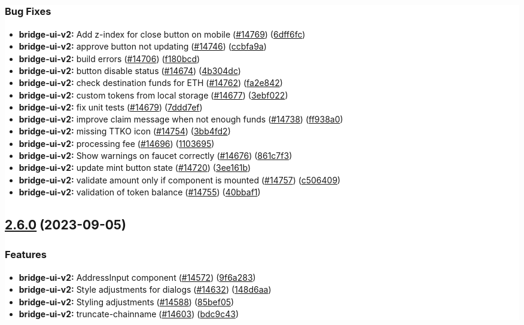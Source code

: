 
### Bug Fixes

* **bridge-ui-v2:** Add z-index for close button on mobile ([#14769](https://github.com/taikoxyz/taiko-mono/issues/14769)) ([6dff6fc](https://github.com/taikoxyz/taiko-mono/commit/6dff6fc9990bab20cf2042cab0010fac826e14e1))
* **bridge-ui-v2:** approve button not updating ([#14746](https://github.com/taikoxyz/taiko-mono/issues/14746)) ([ccbfa9a](https://github.com/taikoxyz/taiko-mono/commit/ccbfa9a62d2f918a8c321e1c147ccc606f599bb0))
* **bridge-ui-v2:** build errors ([#14706](https://github.com/taikoxyz/taiko-mono/issues/14706)) ([f180bcd](https://github.com/taikoxyz/taiko-mono/commit/f180bcd188452f65542e18250652b9c243d4a303))
* **bridge-ui-v2:** button disable status ([#14674](https://github.com/taikoxyz/taiko-mono/issues/14674)) ([4b304dc](https://github.com/taikoxyz/taiko-mono/commit/4b304dc37369ba7775fb3669b1e6af5967f95db8))
* **bridge-ui-v2:** check destination funds for ETH ([#14762](https://github.com/taikoxyz/taiko-mono/issues/14762)) ([fa2e842](https://github.com/taikoxyz/taiko-mono/commit/fa2e842c256c28713c3ebd9a50a99f945048df12))
* **bridge-ui-v2:** custom tokens from local storage ([#14677](https://github.com/taikoxyz/taiko-mono/issues/14677)) ([3ebf022](https://github.com/taikoxyz/taiko-mono/commit/3ebf0226606b9561ee60fa47ef7d292a3b843678))
* **bridge-ui-v2:** fix unit tests ([#14679](https://github.com/taikoxyz/taiko-mono/issues/14679)) ([7ddd7ef](https://github.com/taikoxyz/taiko-mono/commit/7ddd7ef77e735fbcffecac538e206fb64e9c14bf))
* **bridge-ui-v2:** improve claim message when not enough funds ([#14738](https://github.com/taikoxyz/taiko-mono/issues/14738)) ([ff938a0](https://github.com/taikoxyz/taiko-mono/commit/ff938a00733d399710bc2fcabc5c42a0960ee8ab))
* **bridge-ui-v2:** missing TTKO icon  ([#14754](https://github.com/taikoxyz/taiko-mono/issues/14754)) ([3bb4fd2](https://github.com/taikoxyz/taiko-mono/commit/3bb4fd28d24e644554c7a607ab362e081bb4039d))
* **bridge-ui-v2:** processing fee ([#14696](https://github.com/taikoxyz/taiko-mono/issues/14696)) ([1103695](https://github.com/taikoxyz/taiko-mono/commit/1103695fa77265b8670be4ecaee2a5ead8e8e5c0))
* **bridge-ui-v2:** Show warnings on faucet correctly ([#14676](https://github.com/taikoxyz/taiko-mono/issues/14676)) ([861c7f3](https://github.com/taikoxyz/taiko-mono/commit/861c7f31f800813570579c4b0e7dc69956f4c04f))
* **bridge-ui-v2:** update mint button state ([#14720](https://github.com/taikoxyz/taiko-mono/issues/14720)) ([3ee161b](https://github.com/taikoxyz/taiko-mono/commit/3ee161b7a1ebac006594961457e9e7f426ed29a2))
* **bridge-ui-v2:** validate amount only if component is mounted ([#14757](https://github.com/taikoxyz/taiko-mono/issues/14757)) ([c506409](https://github.com/taikoxyz/taiko-mono/commit/c506409d6a41d84c110f6ba715f1bbf023d1e192))
* **bridge-ui-v2:** validation of token balance  ([#14755](https://github.com/taikoxyz/taiko-mono/issues/14755)) ([40bbaf1](https://github.com/taikoxyz/taiko-mono/commit/40bbaf13df1db158073299f9b1b9ffc5d1c8123a))

## [2.6.0](https://github.com/taikoxyz/taiko-mono/compare/bridge-ui-v2-v2.5.0...bridge-ui-v2-v2.6.0) (2023-09-05)


### Features

* **bridge-ui-v2:** AddressInput component ([#14572](https://github.com/taikoxyz/taiko-mono/issues/14572)) ([9f6a283](https://github.com/taikoxyz/taiko-mono/commit/9f6a283aef914efcf2284a93337179c402ee64ec))
* **bridge-ui-v2:** Style adjustments for dialogs ([#14632](https://github.com/taikoxyz/taiko-mono/issues/14632)) ([148d6aa](https://github.com/taikoxyz/taiko-mono/commit/148d6aa39dd269d000b964ff6553e8646885d8f4))
* **bridge-ui-v2:** Styling adjustments ([#14588](https://github.com/taikoxyz/taiko-mono/issues/14588)) ([85bef05](https://github.com/taikoxyz/taiko-mono/commit/85bef055c8778a473fff41318b06792c151efa52))
* **bridge-ui-v2:** truncate-chainname ([#14603](https://github.com/taikoxyz/taiko-mono/issues/14603)) ([bdc9c43](https://github.com/taikoxyz/taiko-mono/commit/bdc9c434ba43bb213c79b03da83b090693658a54))

